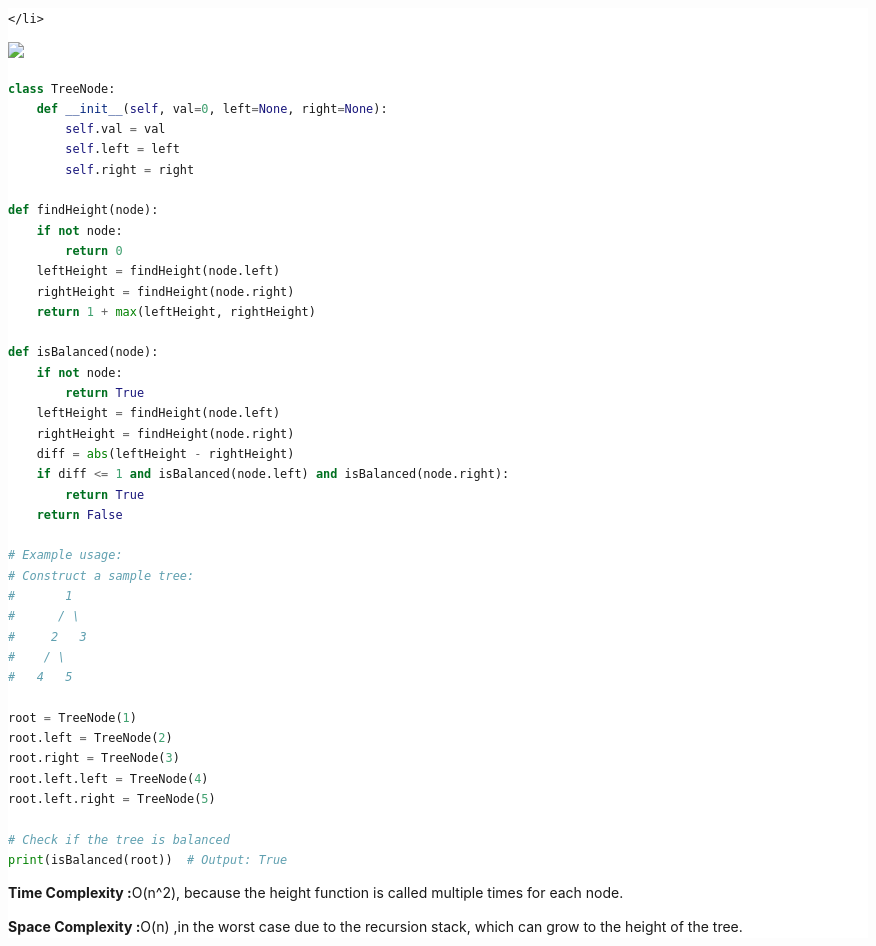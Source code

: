     </li>
</ul>
<img src="https://static.takeuforward.org/content/balanced-tree-image6-0sxtQE1r">


```python
class TreeNode:
    def __init__(self, val=0, left=None, right=None):
        self.val = val
        self.left = left
        self.right = right

def findHeight(node):
    if not node:
        return 0
    leftHeight = findHeight(node.left)
    rightHeight = findHeight(node.right)
    return 1 + max(leftHeight, rightHeight)

def isBalanced(node):
    if not node:
        return True
    leftHeight = findHeight(node.left)
    rightHeight = findHeight(node.right)
    diff = abs(leftHeight - rightHeight)
    if diff <= 1 and isBalanced(node.left) and isBalanced(node.right):
        return True
    return False

# Example usage:
# Construct a sample tree:
#       1
#      / \
#     2   3
#    / \
#   4   5

root = TreeNode(1)
root.left = TreeNode(2)
root.right = TreeNode(3)
root.left.left = TreeNode(4)
root.left.right = TreeNode(5)

# Check if the tree is balanced
print(isBalanced(root))  # Output: True

```

<p><strong>Time Complexity :</strong>O(n^2), because the height function is called multiple times for each node.</p>
<p><strong>Space Complexity :</strong>O(n) ,in the worst case due to the recursion stack, which can grow to the height of the tree.</p>
